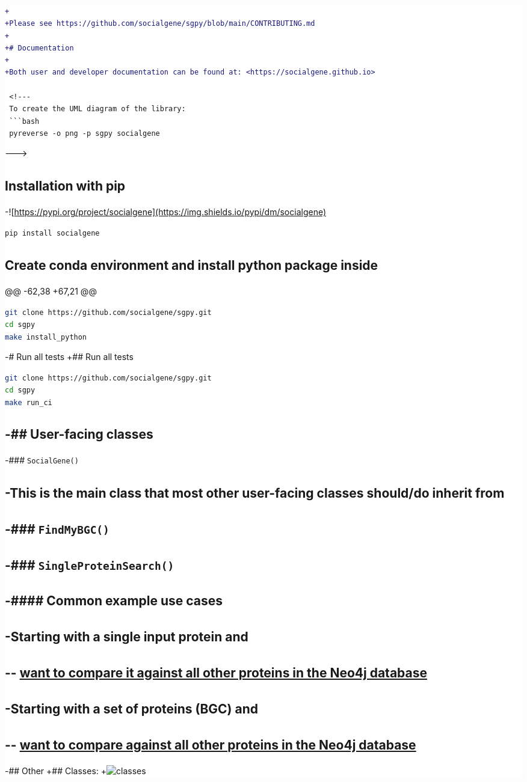 ```diff
+
+Please see https://github.com/socialgene/sgpy/blob/main/CONTRIBUTING.md
+
+# Documentation
+
+Both user and developer documentation can be found at: <https://socialgene.github.io>
 
 <!---
 To create the UML diagram of the library:
 ```bash
 pyreverse -o png -p sgpy socialgene
 ```
 --->
 
 ## Installation with pip
-![https://pypi.org/project/socialgene](https://img.shields.io/pypi/dm/socialgene)
 
 ```bash
 pip install socialgene
 ```
 
 ## Create conda environment and install python package inside
 
@@ -62,38 +67,21 @@
 
 ```bash
 git clone https://github.com/socialgene/sgpy.git
 cd sgpy
 make install_python
 ```
 
-# Run all tests
+## Run all tests
 
 ```bash
 git clone https://github.com/socialgene/sgpy.git
 cd sgpy
 make run_ci
 ```
 
-## User-facing classes
-
-### `SocialGene()`
 
-This is the main class that most other user-facing classes should/do inherit from
-
-### `FindMyBGC()`
-
-### `SingleProteinSearch()`
-
-#### Common example use cases
-
-Starting with a single input protein and
-
-- [want to compare it against all other proteins in the Neo4j database](jupyter/single_protein_search.ipynb)
-
-Starting with a set of proteins (BGC) and
-
-- [want to compare against all other proteins in the Neo4j database](jupyter/findmybgc.ipynb)
-
-## Other
+## Classes:
+![classes](classes_sgpy.png)
 
